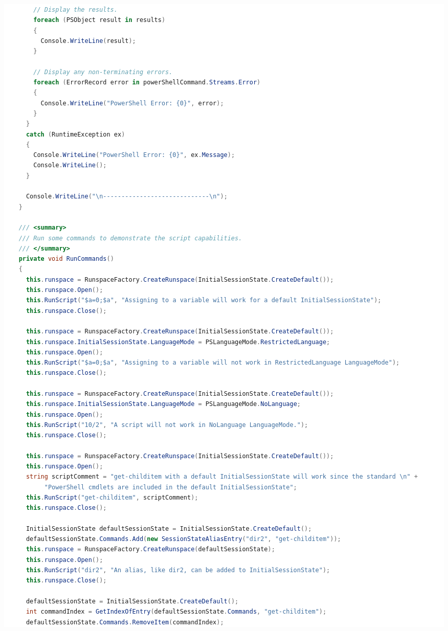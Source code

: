 ```csharp
        // Display the results.
        foreach (PSObject result in results)
        {
          Console.WriteLine(result);
        }

        // Display any non-terminating errors.
        foreach (ErrorRecord error in powerShellCommand.Streams.Error)
        {
          Console.WriteLine("PowerShell Error: {0}", error);
        }
      }
      catch (RuntimeException ex)
      {
        Console.WriteLine("PowerShell Error: {0}", ex.Message);
        Console.WriteLine();
      }

      Console.WriteLine("\n-----------------------------\n");
    }

    /// <summary>
    /// Run some commands to demonstrate the script capabilities.
    /// </summary>
    private void RunCommands()
    {
      this.runspace = RunspaceFactory.CreateRunspace(InitialSessionState.CreateDefault());
      this.runspace.Open();
      this.RunScript("$a=0;$a", "Assigning to a variable will work for a default InitialSessionState");
      this.runspace.Close();

      this.runspace = RunspaceFactory.CreateRunspace(InitialSessionState.CreateDefault());
      this.runspace.InitialSessionState.LanguageMode = PSLanguageMode.RestrictedLanguage;
      this.runspace.Open();
      this.RunScript("$a=0;$a", "Assigning to a variable will not work in RestrictedLanguage LanguageMode");
      this.runspace.Close();

      this.runspace = RunspaceFactory.CreateRunspace(InitialSessionState.CreateDefault());
      this.runspace.InitialSessionState.LanguageMode = PSLanguageMode.NoLanguage;
      this.runspace.Open();
      this.RunScript("10/2", "A script will not work in NoLanguage LanguageMode.");
      this.runspace.Close();

      this.runspace = RunspaceFactory.CreateRunspace(InitialSessionState.CreateDefault());
      this.runspace.Open();
      string scriptComment = "get-childitem with a default InitialSessionState will work since the standard \n" +
           "PowerShell cmdlets are included in the default InitialSessionState";
      this.RunScript("get-childitem", scriptComment);
      this.runspace.Close();

      InitialSessionState defaultSessionState = InitialSessionState.CreateDefault();
      defaultSessionState.Commands.Add(new SessionStateAliasEntry("dir2", "get-childitem"));
      this.runspace = RunspaceFactory.CreateRunspace(defaultSessionState);
      this.runspace.Open();
      this.RunScript("dir2", "An alias, like dir2, can be added to InitialSessionState");
      this.runspace.Close();

      defaultSessionState = InitialSessionState.CreateDefault();
      int commandIndex = GetIndexOfEntry(defaultSessionState.Commands, "get-childitem");
      defaultSessionState.Commands.RemoveItem(commandIndex);
```